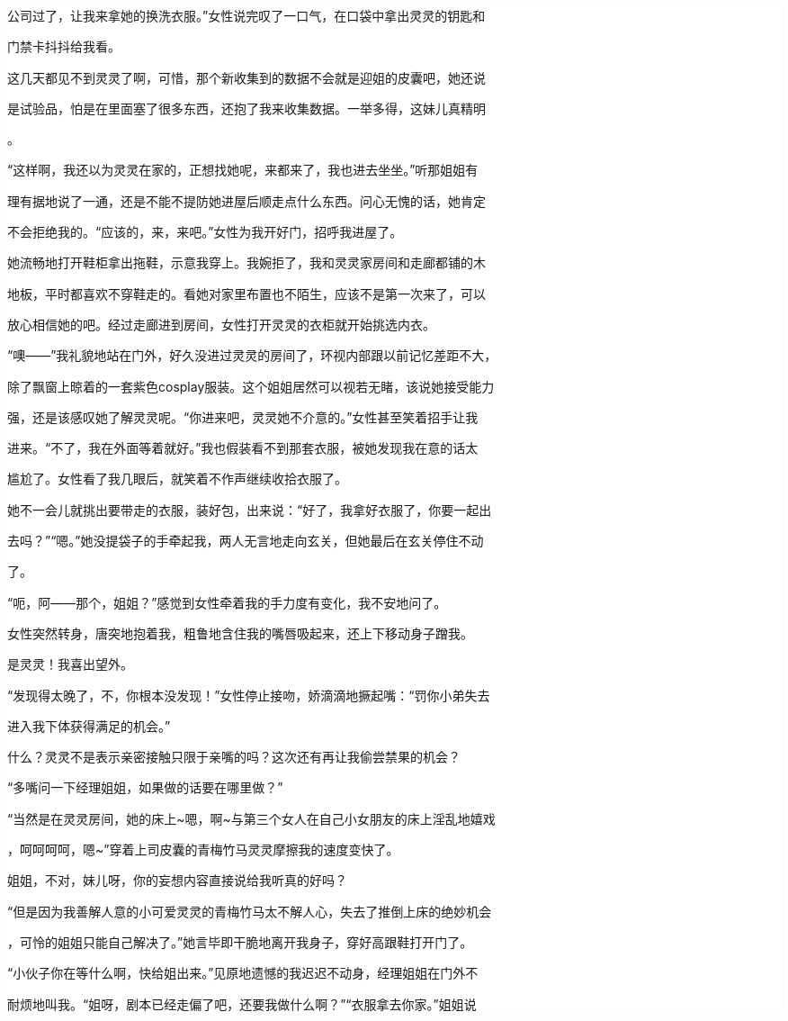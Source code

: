 公司过了，让我来拿她的换洗衣服。”女性说完叹了一口气，在口袋中拿出灵灵的钥匙和

门禁卡抖抖给我看。

这几天都见不到灵灵了啊，可惜，那个新收集到的数据不会就是迎姐的皮囊吧，她还说

是试验品，怕是在里面塞了很多东西，还抱了我来收集数据。一举多得，这妹儿真精明

。

“这样啊，我还以为灵灵在家的，正想找她呢，来都来了，我也进去坐坐。”听那姐姐有

理有据地说了一通，还是不能不提防她进屋后顺走点什么东西。问心无愧的话，她肯定

不会拒绝我的。“应该的，来，来吧。”女性为我开好门，招呼我进屋了。

她流畅地打开鞋柜拿出拖鞋，示意我穿上。我婉拒了，我和灵灵家房间和走廊都铺的木

地板，平时都喜欢不穿鞋走的。看她对家里布置也不陌生，应该不是第一次来了，可以

放心相信她的吧。经过走廊进到房间，女性打开灵灵的衣柜就开始挑选内衣。

“噢——”我礼貌地站在门外，好久没进过灵灵的房间了，环视内部跟以前记忆差距不大，

除了飘窗上晾着的一套紫色cosplay服装。这个姐姐居然可以视若无睹，该说她接受能力

强，还是该感叹她了解灵灵呢。“你进来吧，灵灵她不介意的。”女性甚至笑着招手让我

进来。“不了，我在外面等着就好。”我也假装看不到那套衣服，被她发现我在意的话太

尴尬了。女性看了我几眼后，就笑着不作声继续收拾衣服了。

她不一会儿就挑出要带走的衣服，装好包，出来说：“好了，我拿好衣服了，你要一起出

去吗？”“嗯。”她没提袋子的手牵起我，两人无言地走向玄关，但她最后在玄关停住不动

了。

“呃，阿——那个，姐姐？”感觉到女性牵着我的手力度有变化，我不安地问了。

女性突然转身，唐突地抱着我，粗鲁地含住我的嘴唇吸起来，还上下移动身子蹭我。

是灵灵！我喜出望外。

“发现得太晚了，不，你根本没发现！”女性停止接吻，娇滴滴地撅起嘴：“罚你小弟失去

进入我下体获得满足的机会。”

什么？灵灵不是表示亲密接触只限于亲嘴的吗？这次还有再让我偷尝禁果的机会？

“多嘴问一下经理姐姐，如果做的话要在哪里做？”

“当然是在灵灵房间，她的床上~嗯，啊~与第三个女人在自己小女朋友的床上淫乱地嬉戏

，呵呵呵呵，嗯~”穿着上司皮囊的青梅竹马灵灵摩擦我的速度变快了。

姐姐，不对，妹儿呀，你的妄想内容直接说给我听真的好吗？

“但是因为我善解人意的小可爱灵灵的青梅竹马太不解人心，失去了推倒上床的绝妙机会

，可怜的姐姐只能自己解决了。”她言毕即干脆地离开我身子，穿好高跟鞋打开门了。

“小伙子你在等什么啊，快给姐出来。”见原地遗憾的我迟迟不动身，经理姐姐在门外不

耐烦地叫我。“姐呀，剧本已经走偏了吧，还要我做什么啊？”“衣服拿去你家。”姐姐说
